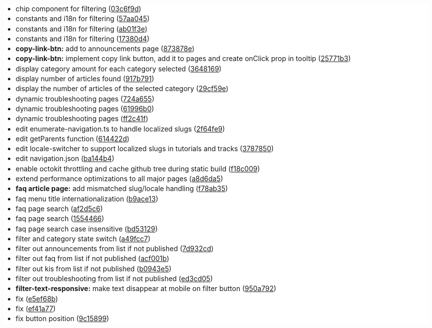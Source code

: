* chip component for filtering ([03c6f9d](https://github.com/vtexdocs/helpcenter/commit/03c6f9d695697832d4678cc78d64cfadf45203ff))
* constants and i18n for filtering ([57aa045](https://github.com/vtexdocs/helpcenter/commit/57aa04516451e930ffbc2edf23aeea9b41f66b07))
* constants and i18n for filtering ([ab01f3e](https://github.com/vtexdocs/helpcenter/commit/ab01f3ecfae264b82e1fc1a92cd5f0b9fac5e839))
* constants and i18n for filtering ([17380d4](https://github.com/vtexdocs/helpcenter/commit/17380d49609cbad711d8ff082cb9a84f3ff8f24d))
* **copy-link-btn:** add to announcements page ([873878e](https://github.com/vtexdocs/helpcenter/commit/873878efa255ab723971abdecf379038b73886c3))
* **copy-link-btn:** implement copy link button, add it to pages and create onClick prop in tooltip ([25771b3](https://github.com/vtexdocs/helpcenter/commit/25771b3fd5670ff031711a9488bbf099a4017c28))
* display category amount for each category selected ([3648169](https://github.com/vtexdocs/helpcenter/commit/3648169eb72afa98a422eb12a7a57a17c19c0309))
* display number of articles found ([917b791](https://github.com/vtexdocs/helpcenter/commit/917b791f311d355f4bbd1055298a5b9c3a48ba50))
* display the number of articles of the selected category ([29cf59e](https://github.com/vtexdocs/helpcenter/commit/29cf59e630260001340cb36c6329ad205aaf34b7))
* dynamic troubleshooting pages ([724a655](https://github.com/vtexdocs/helpcenter/commit/724a655cebdbe41dd1de5d24b225c8e7d58cf458))
* dynamic troubleshooting pages ([61996b0](https://github.com/vtexdocs/helpcenter/commit/61996b0cfbd6b342de5bbc80fd5ed8c10abc5a8b))
* dynamic troubleshooting pages ([ff2c41f](https://github.com/vtexdocs/helpcenter/commit/ff2c41f14ef84888def5eb585ad7b5b663bbd8bc))
* edit enumerate-navigation.ts to handle localized slugs ([2f64fe9](https://github.com/vtexdocs/helpcenter/commit/2f64fe94ef23b3b09b3cc18a39b5894a26fa2465))
* edit getParents function ([614422d](https://github.com/vtexdocs/helpcenter/commit/614422df559f50441645f5582644be5d04736cd6))
* edit locale-switcher to support localized slugs in tutorials and tracks ([3787850](https://github.com/vtexdocs/helpcenter/commit/3787850613034840b2325d09da93efb57a35a3a1))
* edit navigation.json ([ba144b4](https://github.com/vtexdocs/helpcenter/commit/ba144b49ff72edb7ec4a0cb33f3a0805ca69aeb5))
* enable octokit throttling and cache github tree during static build ([f18c009](https://github.com/vtexdocs/helpcenter/commit/f18c009c401774a3b2f945dd78b96f56cbae6ce6))
* extend performance optimizations to all major pages ([a8d6da5](https://github.com/vtexdocs/helpcenter/commit/a8d6da5bd4bc4fe3edc5d01d251699138a51ab89))
* **faq article page:** add mismatched slug/locale handling ([f78ab35](https://github.com/vtexdocs/helpcenter/commit/f78ab35a7aa6fd87c7cee05f03fd7ca511c459a2))
* faq menu title internationalization ([b9ace13](https://github.com/vtexdocs/helpcenter/commit/b9ace1332a1ac36e3cc8f0cd1047f520ec41b684))
* faq page search ([af2d5c6](https://github.com/vtexdocs/helpcenter/commit/af2d5c6fee587be787999ccd7c6dca8c4b4b8fcd))
* faq page search ([1554466](https://github.com/vtexdocs/helpcenter/commit/1554466b5098d7498d60667cfd647a94f1cf4a42))
* faq page search case insensitive ([bd53129](https://github.com/vtexdocs/helpcenter/commit/bd53129778c69d066c3a77258b6d5161948f2cc3))
* filter and category state switch ([a49fcc7](https://github.com/vtexdocs/helpcenter/commit/a49fcc7981dfe0b3cf67d034cf8a056d5dca4cfc))
* filter out announcements from list if not published ([7d932cd](https://github.com/vtexdocs/helpcenter/commit/7d932cd4c8631fd5cda69d8102dcfc05de61f54f))
* filter out faq from list if not published ([acf001b](https://github.com/vtexdocs/helpcenter/commit/acf001b13c2df0381475efee72f88016f1a3b84f))
* filter out kis from list if not published ([b0943e5](https://github.com/vtexdocs/helpcenter/commit/b0943e58d2c716fc01b2a0706a33a38bcfed7495))
* filter out troubleshooting from list if not published ([ed3cd05](https://github.com/vtexdocs/helpcenter/commit/ed3cd051f4862998fb960b240b4baf47a73afa48))
* **filter-text-responsive:** make text disappear at mobile on filter button ([950a792](https://github.com/vtexdocs/helpcenter/commit/950a7928f07109017fde78ba04bd40ae7adb28a9))
* fix ([e5ef68b](https://github.com/vtexdocs/helpcenter/commit/e5ef68b858dd776bc87439aef6005436f7a1bd6f))
* fix ([ef41a77](https://github.com/vtexdocs/helpcenter/commit/ef41a77e55898469c3a479cf0e05ff6fd6c5f8dd))
* fix button position ([9c15899](https://github.com/vtexdocs/helpcenter/commit/9c15899a73c53e71bef8b9dd5a284f90ccf25be5))